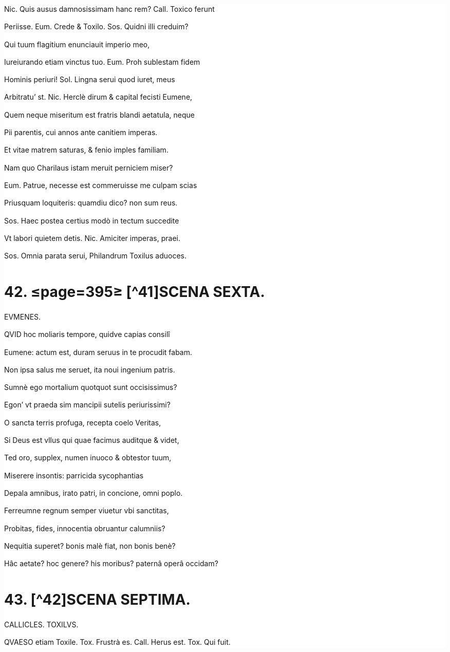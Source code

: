 Nic. Quis ausus damnosissimam hanc rem? Call. Toxico ferunt

Periisse. Eum. Crede & Toxilo. Sos. Quidni illi creduim?

Qui tuum flagitium enunciauit imperio meo,

Iureiurando etiam vinctus tuo. Eum. Proh sublestam fidem

Hominis periuri! Sol. Lingna serui quod iuret, meus

Arbitratu’ st. Nic. Herclè dirum & capital fecisti Eumene,

Quem neque miseritum est fratris blandi aetatula, neque

Pii parentis, cui annos ante canitiem imperas.

Et vitae matrem saturas, & fenio imples familiam.

Nam quo Charilaus istam meruit perniciem miser?

Eum. Patrue, necesse est commeruisse me culpam scias

Priusquam loquiteris: quamdiu dico? non sum reus.

Sos. Haec postea certius modò in tectum succedite

Vt labori quietem detis. Nic. Amiciter imperas, praei.

Sos. Omnia parata serui, Philandrum Toxilus aduoces.

# 42. ≤page=395≥ [^41]SCENA SEXTA.

EVMENES.

QVID hoc moliaris tempore, quidve capias consilî

Eumene: actum est, duram seruus in te procudit fabam.

Non ipsa salus me seruet, ita noui ingenium patris.

Sumnè ego mortalium quotquot sunt occisissimus?

Egon’ vt praeda sim mancipii sutelis periurissimi?

O sancta terris profuga, recepta coelo Veritas,

Si Deus est vllus qui quae facimus auditque & videt,

Ted oro, supplex, numen inuoco & obtestor tuum,

Miserere insontis: parricida sycophantias

Depala amnibus, irato patri, in concione, omni poplo.

Ferreumne regnum semper viuetur vbi sanctitas,

Probitas, fides, innocentia obruantur calumniis?

Nequitia superet? bonis malè fiat, non bonis benè?

Hâc aetate? hoc genere? his moribus? paternâ operâ occidam?

# 43. [^42]SCENA SEPTIMA.

CALLICLES. TOXILVS.

QVAESO etiam Toxile. Tox. Frustrà es. Call. Herus est. Tox. Qui fuit.

